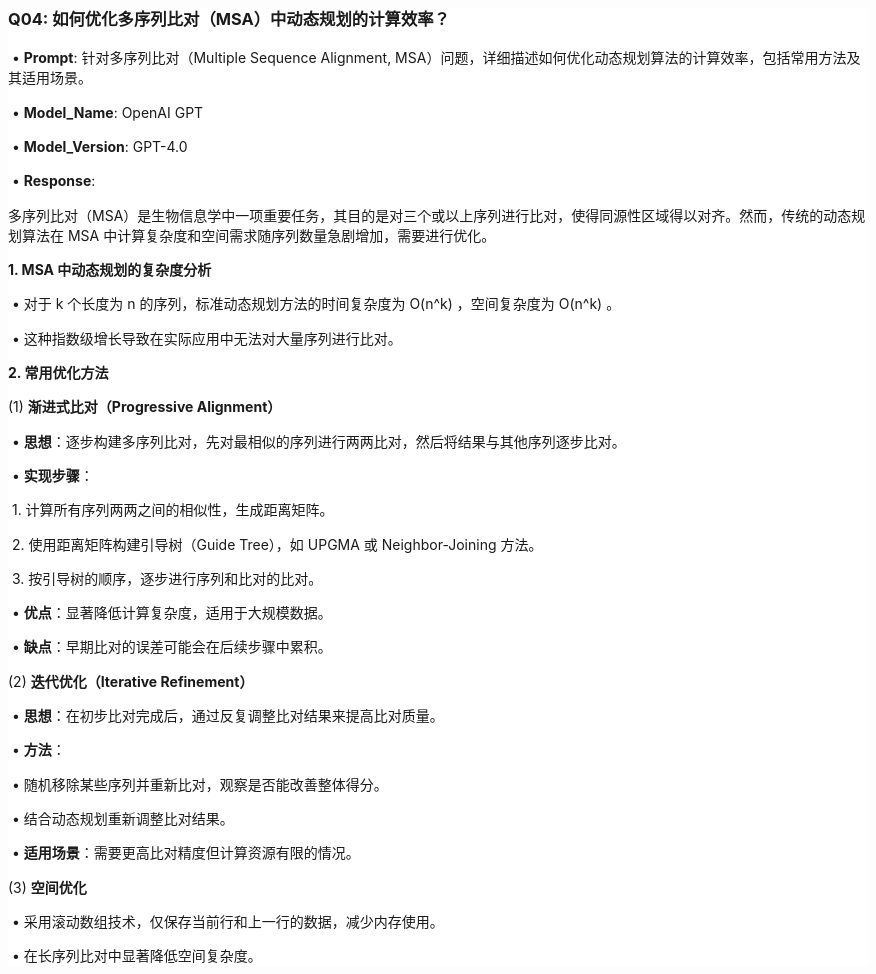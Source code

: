 ### **Q04: 如何优化多序列比对（MSA）中动态规划的计算效率？**



​	•	**Prompt**: 针对多序列比对（Multiple Sequence Alignment, MSA）问题，详细描述如何优化动态规划算法的计算效率，包括常用方法及其适用场景。

​	•	**Model_Name**: OpenAI GPT

​	•	**Model_Version**: GPT-4.0

​	•	**Response**:



多序列比对（MSA）是生物信息学中一项重要任务，其目的是对三个或以上序列进行比对，使得同源性区域得以对齐。然而，传统的动态规划算法在 MSA 中计算复杂度和空间需求随序列数量急剧增加，需要进行优化。



**1. MSA 中动态规划的复杂度分析**



​	•	对于 k 个长度为 n 的序列，标准动态规划方法的时间复杂度为 O(n^k) ，空间复杂度为 O(n^k) 。

​	•	这种指数级增长导致在实际应用中无法对大量序列进行比对。



**2. 常用优化方法**



(1) **渐进式比对（Progressive Alignment）**

​	•	**思想**：逐步构建多序列比对，先对最相似的序列进行两两比对，然后将结果与其他序列逐步比对。

​	•	**实现步骤**：

​	1.	计算所有序列两两之间的相似性，生成距离矩阵。

​	2.	使用距离矩阵构建引导树（Guide Tree），如 UPGMA 或 Neighbor-Joining 方法。

​	3.	按引导树的顺序，逐步进行序列和比对的比对。

​	•	**优点**：显著降低计算复杂度，适用于大规模数据。

​	•	**缺点**：早期比对的误差可能会在后续步骤中累积。



(2) **迭代优化（Iterative Refinement）**

​	•	**思想**：在初步比对完成后，通过反复调整比对结果来提高比对质量。

​	•	**方法**：

​	•	随机移除某些序列并重新比对，观察是否能改善整体得分。

​	•	结合动态规划重新调整比对结果。

​	•	**适用场景**：需要更高比对精度但计算资源有限的情况。



(3) **空间优化**

​	•	采用滚动数组技术，仅保存当前行和上一行的数据，减少内存使用。

​	•	在长序列比对中显著降低空间复杂度。
